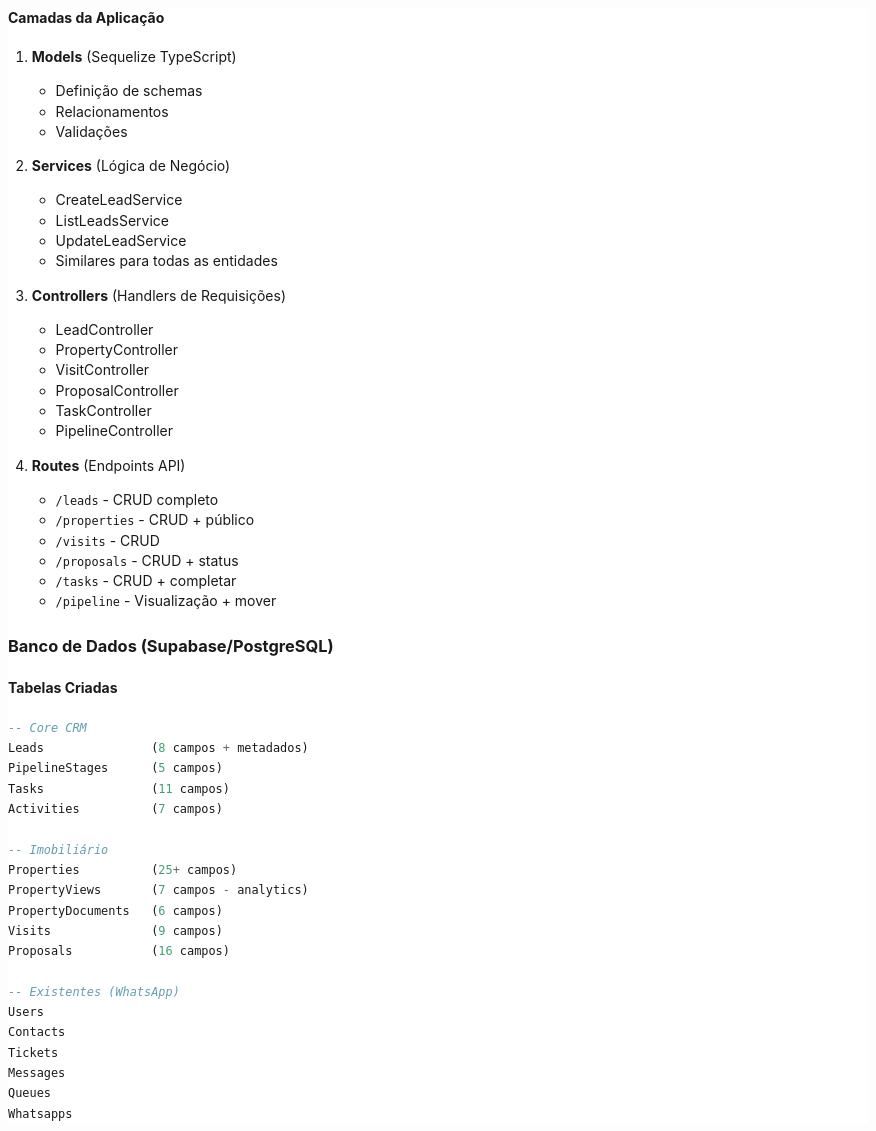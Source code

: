 #### Camadas da Aplicação
1. **Models** (Sequelize TypeScript)
   - Definição de schemas
   - Relacionamentos
   - Validações

2. **Services** (Lógica de Negócio)
   - CreateLeadService
   - ListLeadsService
   - UpdateLeadService
   - Similares para todas as entidades

3. **Controllers** (Handlers de Requisições)
   - LeadController
   - PropertyController
   - VisitController
   - ProposalController
   - TaskController
   - PipelineController

4. **Routes** (Endpoints API)
   - `/leads` - CRUD completo
   - `/properties` - CRUD + público
   - `/visits` - CRUD
   - `/proposals` - CRUD + status
   - `/tasks` - CRUD + completar
   - `/pipeline` - Visualização + mover

### Banco de Dados (Supabase/PostgreSQL)

#### Tabelas Criadas
```sql
-- Core CRM
Leads               (8 campos + metadados)
PipelineStages      (5 campos)
Tasks               (11 campos)
Activities          (7 campos)

-- Imobiliário
Properties          (25+ campos)
PropertyViews       (7 campos - analytics)
PropertyDocuments   (6 campos)
Visits              (9 campos)
Proposals           (16 campos)

-- Existentes (WhatsApp)
Users
Contacts
Tickets
Messages
Queues
Whatsapps
```
